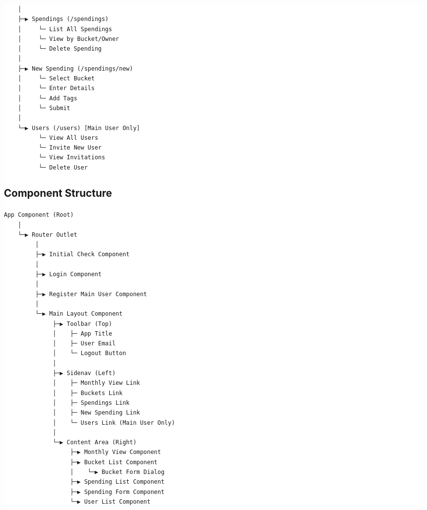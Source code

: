 ```
    │
    ├─▶ Spendings (/spendings)
    │     └─ List All Spendings
    │     └─ View by Bucket/Owner
    │     └─ Delete Spending
    │
    ├─▶ New Spending (/spendings/new)
    │     └─ Select Bucket
    │     └─ Enter Details
    │     └─ Add Tags
    │     └─ Submit
    │
    └─▶ Users (/users) [Main User Only]
          └─ View All Users
          └─ Invite New User
          └─ View Invitations
          └─ Delete User
```

## Component Structure

```
App Component (Root)
    │
    └─▶ Router Outlet
         │
         ├─▶ Initial Check Component
         │
         ├─▶ Login Component
         │
         ├─▶ Register Main User Component
         │
         └─▶ Main Layout Component
              ├─▶ Toolbar (Top)
              │    ├─ App Title
              │    ├─ User Email
              │    └─ Logout Button
              │
              ├─▶ Sidenav (Left)
              │    ├─ Monthly View Link
              │    ├─ Buckets Link
              │    ├─ Spendings Link
              │    ├─ New Spending Link
              │    └─ Users Link (Main User Only)
              │
              └─▶ Content Area (Right)
                   ├─▶ Monthly View Component
                   ├─▶ Bucket List Component
                   │    └─▶ Bucket Form Dialog
                   ├─▶ Spending List Component
                   ├─▶ Spending Form Component
                   └─▶ User List Component
```
